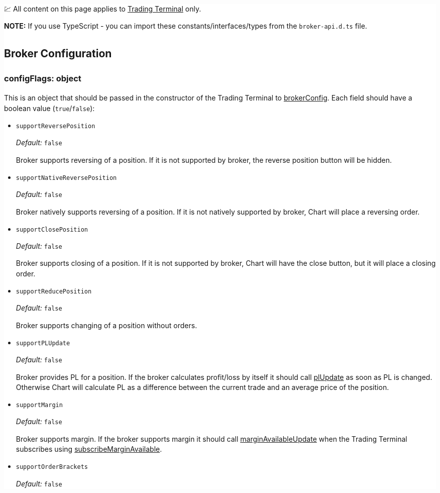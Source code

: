 :chart: All content on this page applies to [Trading Terminal](Trading-Terminal) only.

**NOTE:** If you use TypeScript - you can import these constants/interfaces/types from the `broker-api.d.ts` file.

## Broker Configuration

### configFlags: object

This is an object that should be passed in the constructor of the Trading Terminal to [brokerConfig](Widget-Constructor#brokerConfig). Each field should have a boolean value (`true`/`false`):

* `supportReversePosition`

    *Default:* `false`

    Broker supports reversing of a position.
    If it is not supported by broker, the reverse position button will be hidden.

* `supportNativeReversePosition`

    *Default:* `false`

    Broker natively supports reversing of a position.
    If it is not natively supported by broker, Chart will place a reversing order.

* `supportClosePosition`

    *Default:* `false`

    Broker supports closing of a position.
    If it is not supported by broker, Chart will have the close button, but it will place a closing order.

* `supportReducePosition`

    *Default:* `false`

    Broker supports changing of a position without orders.

* `supportPLUpdate`

    *Default:* `false`

    Broker provides PL for a position. If the broker calculates profit/loss by itself it should call [plUpdate](Trading-Host#plupdatepositionid-pl) as soon as PL is changed.
    Otherwise Chart will calculate PL as a difference between the current trade and an average price of the position.

* `supportMargin`

    *Default:* `false`

    Broker supports margin. If the broker supports margin it should call [marginAvailableUpdate](Trading-Host#marginavailableupdatemarginavailable) when the Trading Terminal subscribes using [subscribeMarginAvailable](Broker-API#subscribemarginavailable).

* `supportOrderBrackets`

    *Default:* `false`
